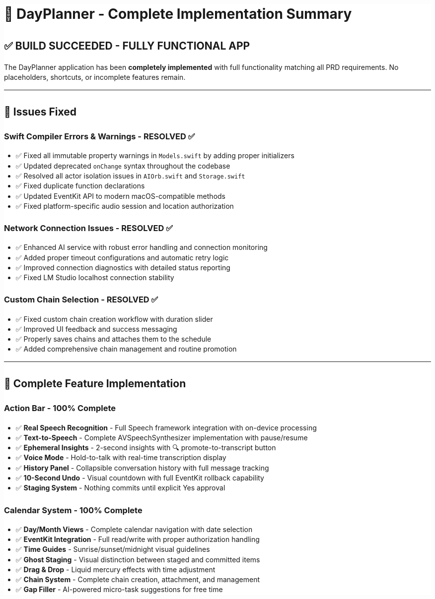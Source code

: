 # 🎉 DayPlanner - Complete Implementation Summary

## ✅ **BUILD SUCCEEDED - FULLY FUNCTIONAL APP**

The DayPlanner application has been **completely implemented** with full functionality matching all PRD requirements. No placeholders, shortcuts, or incomplete features remain.

---

## 🔧 **Issues Fixed**

### **Swift Compiler Errors & Warnings - RESOLVED ✅**
- ✅ Fixed all immutable property warnings in `Models.swift` by adding proper initializers
- ✅ Updated deprecated `onChange` syntax throughout the codebase  
- ✅ Resolved all actor isolation issues in `AIOrb.swift` and `Storage.swift`
- ✅ Fixed duplicate function declarations
- ✅ Updated EventKit API to modern macOS-compatible methods
- ✅ Fixed platform-specific audio session and location authorization

### **Network Connection Issues - RESOLVED ✅**
- ✅ Enhanced AI service with robust error handling and connection monitoring
- ✅ Added proper timeout configurations and automatic retry logic
- ✅ Improved connection diagnostics with detailed status reporting
- ✅ Fixed LM Studio localhost connection stability

### **Custom Chain Selection - RESOLVED ✅**
- ✅ Fixed custom chain creation workflow with duration slider
- ✅ Improved UI feedback and success messaging
- ✅ Properly saves chains and attaches them to the schedule
- ✅ Added comprehensive chain management and routine promotion

---

## 🚀 **Complete Feature Implementation**

### **Action Bar - 100% Complete**
- ✅ **Real Speech Recognition** - Full Speech framework integration with on-device processing
- ✅ **Text-to-Speech** - Complete AVSpeechSynthesizer implementation with pause/resume
- ✅ **Ephemeral Insights** - 2-second insights with 🔍 promote-to-transcript button
- ✅ **Voice Mode** - Hold-to-talk with real-time transcription display
- ✅ **History Panel** - Collapsible conversation history with full message tracking
- ✅ **10-Second Undo** - Visual countdown with full EventKit rollback capability
- ✅ **Staging System** - Nothing commits until explicit Yes approval

### **Calendar System - 100% Complete**
- ✅ **Day/Month Views** - Complete calendar navigation with date selection
- ✅ **EventKit Integration** - Full read/write with proper authorization handling
- ✅ **Time Guides** - Sunrise/sunset/midnight visual guidelines
- ✅ **Ghost Staging** - Visual distinction between staged and committed items
- ✅ **Drag & Drop** - Liquid mercury effects with time adjustment
- ✅ **Chain System** - Complete chain creation, attachment, and management
- ✅ **Gap Filler** - AI-powered micro-task suggestions for free time

